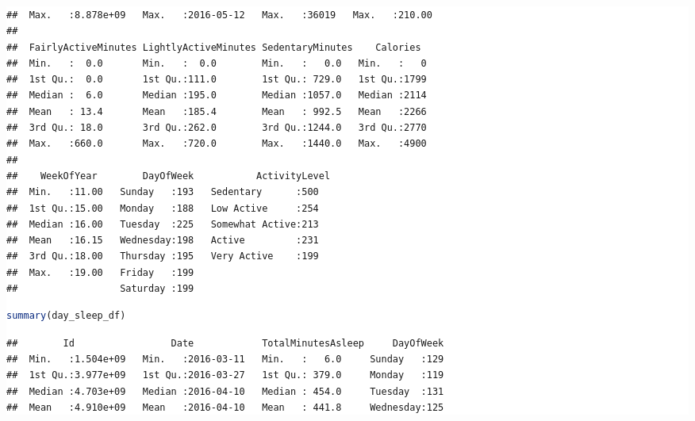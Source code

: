     ##  Max.   :8.878e+09   Max.   :2016-05-12   Max.   :36019   Max.   :210.00   
    ##                                                                            
    ##  FairlyActiveMinutes LightlyActiveMinutes SedentaryMinutes    Calories   
    ##  Min.   :  0.0       Min.   :  0.0        Min.   :   0.0   Min.   :   0  
    ##  1st Qu.:  0.0       1st Qu.:111.0        1st Qu.: 729.0   1st Qu.:1799  
    ##  Median :  6.0       Median :195.0        Median :1057.0   Median :2114  
    ##  Mean   : 13.4       Mean   :185.4        Mean   : 992.5   Mean   :2266  
    ##  3rd Qu.: 18.0       3rd Qu.:262.0        3rd Qu.:1244.0   3rd Qu.:2770  
    ##  Max.   :660.0       Max.   :720.0        Max.   :1440.0   Max.   :4900  
    ##                                                                          
    ##    WeekOfYear        DayOfWeek           ActivityLevel
    ##  Min.   :11.00   Sunday   :193   Sedentary      :500  
    ##  1st Qu.:15.00   Monday   :188   Low Active     :254  
    ##  Median :16.00   Tuesday  :225   Somewhat Active:213  
    ##  Mean   :16.15   Wednesday:198   Active         :231  
    ##  3rd Qu.:18.00   Thursday :195   Very Active    :199  
    ##  Max.   :19.00   Friday   :199                        
    ##                  Saturday :199

``` r
summary(day_sleep_df)
```

    ##        Id                 Date            TotalMinutesAsleep     DayOfWeek  
    ##  Min.   :1.504e+09   Min.   :2016-03-11   Min.   :   6.0     Sunday   :129  
    ##  1st Qu.:3.977e+09   1st Qu.:2016-03-27   1st Qu.: 379.0     Monday   :119  
    ##  Median :4.703e+09   Median :2016-04-10   Median : 454.0     Tuesday  :131  
    ##  Mean   :4.910e+09   Mean   :2016-04-10   Mean   : 441.8     Wednesday:125  